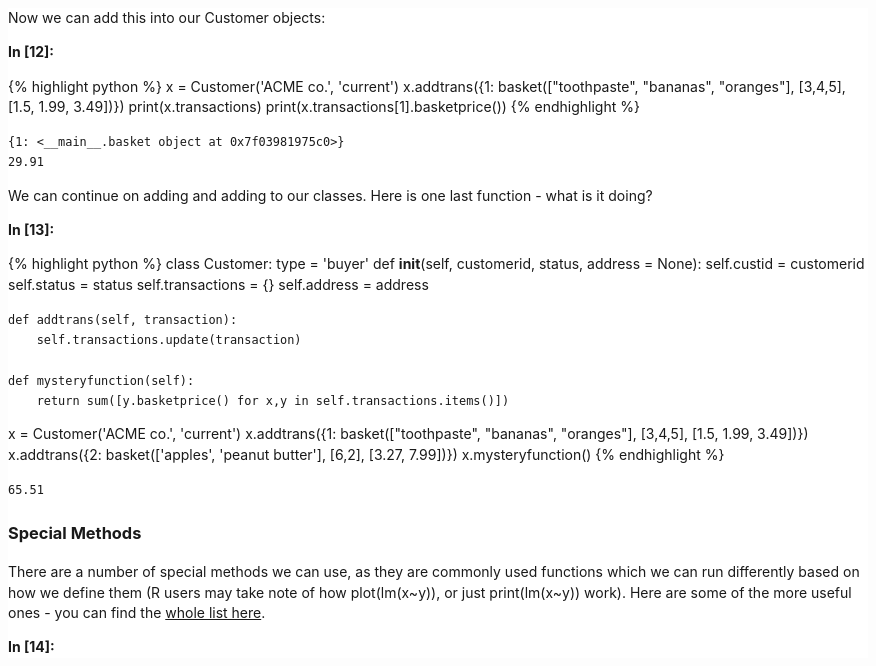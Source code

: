 

Now we can add this into our Customer objects:

**In [12]:**

{% highlight python %}
x = Customer('ACME co.', 'current')
x.addtrans({1: basket(["toothpaste", "bananas", "oranges"], [3,4,5], [1.5, 1.99, 3.49])})
print(x.transactions)
print(x.transactions[1].basketprice())
{% endhighlight %}

    {1: <__main__.basket object at 0x7f03981975c0>}
    29.91


We can continue on adding and adding to our classes. Here is one last function -
what is it doing?

**In [13]:**

{% highlight python %}
class Customer:
    type = 'buyer'
    def __init__(self, customerid, status, address = None):
        self.custid = customerid
        self.status = status
        self.transactions = {}
        self.address = address

    def addtrans(self, transaction):
        self.transactions.update(transaction)

    def mysteryfunction(self):
        return sum([y.basketprice() for x,y in self.transactions.items()])

x = Customer('ACME co.', 'current')
x.addtrans({1: basket(["toothpaste", "bananas", "oranges"], [3,4,5], [1.5, 1.99, 3.49])})
x.addtrans({2: basket(['apples', 'peanut butter'], [6,2], [3.27, 7.99])})
x.mysteryfunction()
{% endhighlight %}




    65.51



### Special Methods

There are a number of special methods we can use, as they are commonly used
functions which we can run differently based on how we define them (R users may
take note of how plot(lm(x~y)), or just print(lm(x~y)) work). Here are some of
the more useful ones - you can find the [whole list
here](https://docs.python.org/3/reference/datamodel.html).

**In [14]:**
